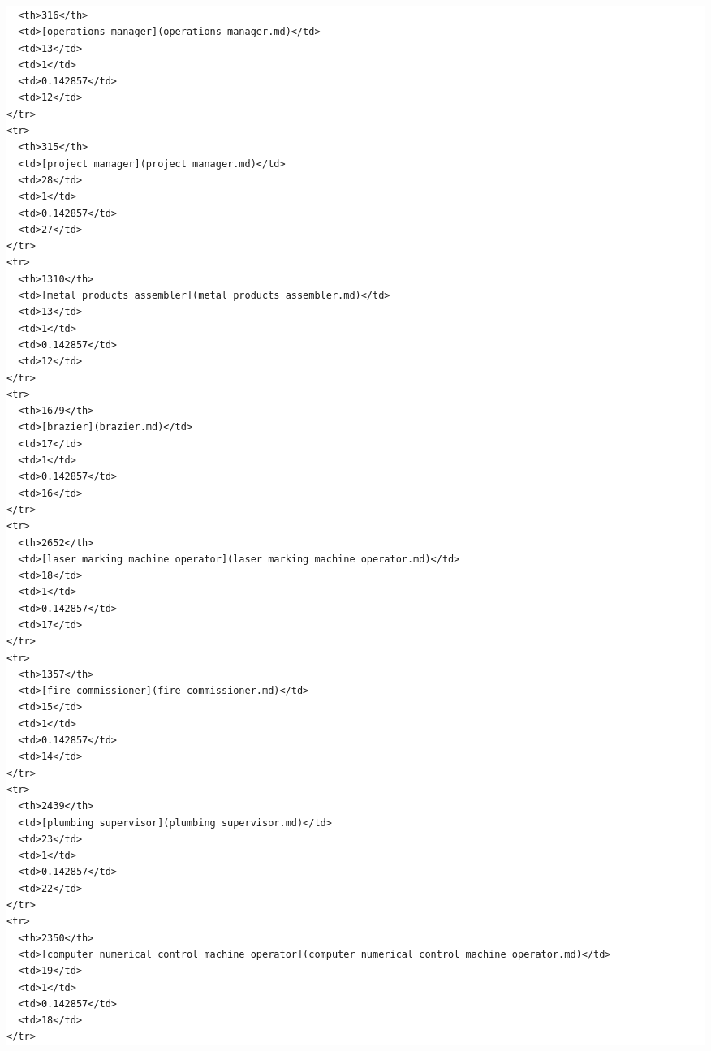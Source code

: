       <th>316</th>
      <td>[operations manager](operations manager.md)</td>
      <td>13</td>
      <td>1</td>
      <td>0.142857</td>
      <td>12</td>
    </tr>
    <tr>
      <th>315</th>
      <td>[project manager](project manager.md)</td>
      <td>28</td>
      <td>1</td>
      <td>0.142857</td>
      <td>27</td>
    </tr>
    <tr>
      <th>1310</th>
      <td>[metal products assembler](metal products assembler.md)</td>
      <td>13</td>
      <td>1</td>
      <td>0.142857</td>
      <td>12</td>
    </tr>
    <tr>
      <th>1679</th>
      <td>[brazier](brazier.md)</td>
      <td>17</td>
      <td>1</td>
      <td>0.142857</td>
      <td>16</td>
    </tr>
    <tr>
      <th>2652</th>
      <td>[laser marking machine operator](laser marking machine operator.md)</td>
      <td>18</td>
      <td>1</td>
      <td>0.142857</td>
      <td>17</td>
    </tr>
    <tr>
      <th>1357</th>
      <td>[fire commissioner](fire commissioner.md)</td>
      <td>15</td>
      <td>1</td>
      <td>0.142857</td>
      <td>14</td>
    </tr>
    <tr>
      <th>2439</th>
      <td>[plumbing supervisor](plumbing supervisor.md)</td>
      <td>23</td>
      <td>1</td>
      <td>0.142857</td>
      <td>22</td>
    </tr>
    <tr>
      <th>2350</th>
      <td>[computer numerical control machine operator](computer numerical control machine operator.md)</td>
      <td>19</td>
      <td>1</td>
      <td>0.142857</td>
      <td>18</td>
    </tr>